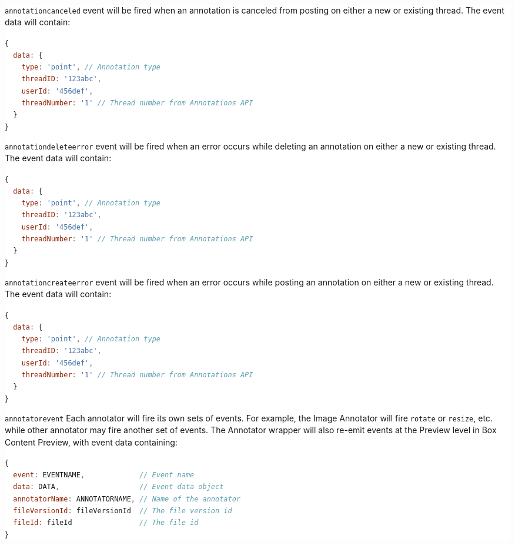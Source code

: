 `annotationcanceled` event will be fired when an annotation is canceled from
posting on either a new or existing thread. The event data will contain:

```js
{
  data: {
    type: 'point', // Annotation type
    threadID: '123abc',
    userId: '456def',
    threadNumber: '1' // Thread number from Annotations API
  }
}
```

`annotationdeleteerror` event will be fired when an error occurs while deleting
an annotation on either a new or existing thread. The event data will contain:

```js
{
  data: {
    type: 'point', // Annotation type
    threadID: '123abc',
    userId: '456def',
    threadNumber: '1' // Thread number from Annotations API
  }
}
```

`annotationcreateerror` event will be fired when an error occurs while posting
an annotation on either a new or existing thread. The event data will contain:

```js
{
  data: {
    type: 'point', // Annotation type
    threadID: '123abc',
    userId: '456def',
    threadNumber: '1' // Thread number from Annotations API
  }
}
```

`annotatorevent` Each annotator will fire its own sets of events. For example,
the Image Annotator will fire `rotate` or `resize`, etc. while other annotator
may fire another set of events. The Annotator wrapper will also re-emit events
at the Preview level in Box Content Preview, with event data containing:

```js
{
  event: EVENTNAME,             // Event name
  data: DATA,                   // Event data object
  annotatorName: ANNOTATORNAME, // Name of the annotator
  fileVersionId: fileVersionId  // The file version id
  fileId: fileId                // The file id
}
```
